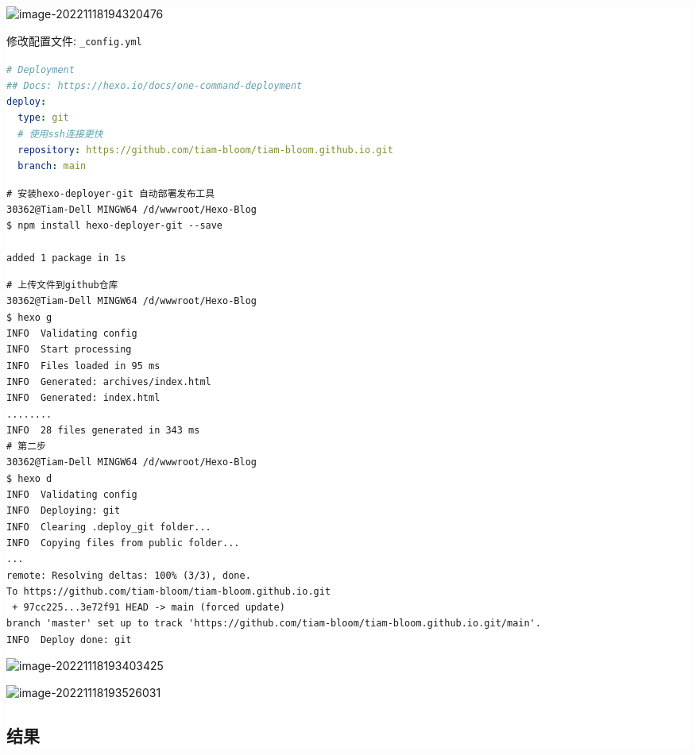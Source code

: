 ![image-20221118194320476](http://qiniu.yujing.fit/typora_img/image-20221118194320476.png)

修改配置文件: `_config.yml`

```yml
# Deployment
## Docs: https://hexo.io/docs/one-command-deployment
deploy:
  type: git
  # 使用ssh连接更快
  repository: https://github.com/tiam-bloom/tiam-bloom.github.io.git 
  branch: main
```

```shell
# 安装hexo-deployer-git 自动部署发布工具
30362@Tiam-Dell MINGW64 /d/wwwroot/Hexo-Blog
$ npm install hexo-deployer-git --save

added 1 package in 1s
```

```shell
# 上传文件到github仓库
30362@Tiam-Dell MINGW64 /d/wwwroot/Hexo-Blog
$ hexo g
INFO  Validating config
INFO  Start processing
INFO  Files loaded in 95 ms
INFO  Generated: archives/index.html
INFO  Generated: index.html
........
INFO  28 files generated in 343 ms
# 第二步
30362@Tiam-Dell MINGW64 /d/wwwroot/Hexo-Blog
$ hexo d
INFO  Validating config
INFO  Deploying: git
INFO  Clearing .deploy_git folder...
INFO  Copying files from public folder...
...
remote: Resolving deltas: 100% (3/3), done.
To https://github.com/tiam-bloom/tiam-bloom.github.io.git
 + 97cc225...3e72f91 HEAD -> main (forced update)
branch 'master' set up to track 'https://github.com/tiam-bloom/tiam-bloom.github.io.git/main'.
INFO  Deploy done: git
```

![image-20221118193403425](http://qiniu.yujing.fit/typora_img/image-20221118193403425.png)

![image-20221118193526031](http://qiniu.yujing.fit/typora_img/image-20221118193526031.png)

## 结果
